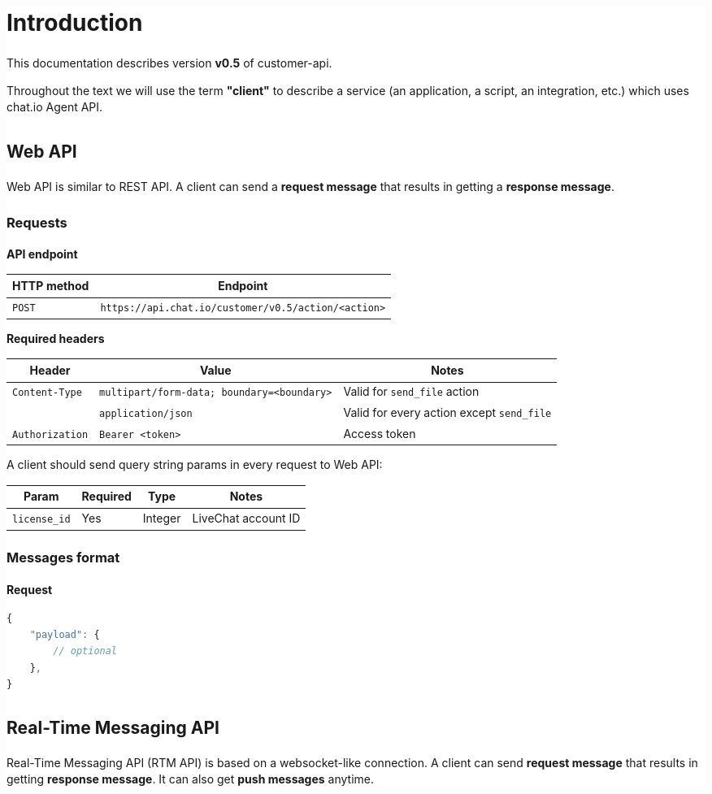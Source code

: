 # Introduction

This documentation describes version **v0.5** of customer-api.

<div class="callout type-info">Throughout the text we will use the term <strong>"client"</strong> to describe a service (an application, a script, an integration, etc.) which uses chat.io Agent API.</div>

## Web API

Web API is similar to REST API. A client can send a **request message** that results in getting a **response message**.

### Requests

**API endpoint**

| HTTP method | Endpoint |
|--------|----------------|
| `POST` | `https://api.chat.io/customer/v0.5/action/<action>` |

**Required headers**

| Header | Value | Notes |
| --- | --- | --- |
| `Content-Type` | `multipart/form-data; boundary=<boundary>` | Valid for `send_file` action |
| | `application/json` | Valid for every action except `send_file` |
| `Authorization` | `Bearer <token>` | Access token |

A client should send query string params in every request to Web API:

| Param | Required | Type | Notes |
| --- | --- | --- | --- |
| `license_id` | Yes | Integer | LiveChat account ID |

### Messages format

**Request**
```js
{
	"payload": {
		// optional
	},
}
```

## Real-Time Messaging API

Real-Time Messaging API (RTM API) is based on a websocket-like connection. A client can send **request message** that results in getting **response message**. It can also get **push messages** anytime.
